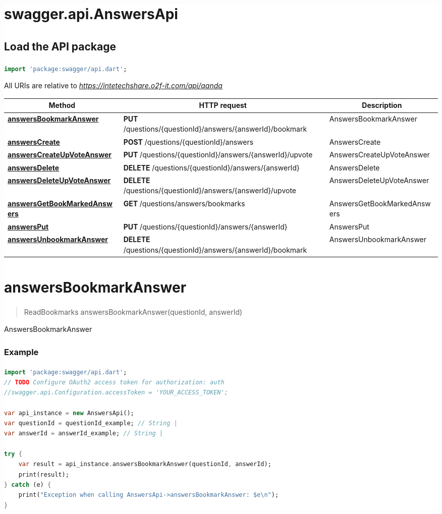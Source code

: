 # swagger.api.AnswersApi

## Load the API package
```dart
import 'package:swagger/api.dart';
```

All URIs are relative to *https://intetechshare.o2f-it.com/api/qanda*

Method | HTTP request | Description
------------- | ------------- | -------------
[**answersBookmarkAnswer**](AnswersApi.md#answersBookmarkAnswer) | **PUT** /questions/{questionId}/answers/{answerId}/bookmark | AnswersBookmarkAnswer
[**answersCreate**](AnswersApi.md#answersCreate) | **POST** /questions/{questionId}/answers | AnswersCreate
[**answersCreateUpVoteAnswer**](AnswersApi.md#answersCreateUpVoteAnswer) | **PUT** /questions/{questionId}/answers/{answerId}/upvote | AnswersCreateUpVoteAnswer
[**answersDelete**](AnswersApi.md#answersDelete) | **DELETE** /questions/{questionId}/answers/{answerId} | AnswersDelete
[**answersDeleteUpVoteAnswer**](AnswersApi.md#answersDeleteUpVoteAnswer) | **DELETE** /questions/{questionId}/answers/{answerId}/upvote | AnswersDeleteUpVoteAnswer
[**answersGetBookMarkedAnswers**](AnswersApi.md#answersGetBookMarkedAnswers) | **GET** /questions/answers/bookmarks | AnswersGetBookMarkedAnswers
[**answersPut**](AnswersApi.md#answersPut) | **PUT** /questions/{questionId}/answers/{answerId} | AnswersPut
[**answersUnbookmarkAnswer**](AnswersApi.md#answersUnbookmarkAnswer) | **DELETE** /questions/{questionId}/answers/{answerId}/bookmark | AnswersUnbookmarkAnswer


# **answersBookmarkAnswer**
> ReadBookmarks answersBookmarkAnswer(questionId, answerId)

AnswersBookmarkAnswer



### Example 
```dart
import 'package:swagger/api.dart';
// TODO Configure OAuth2 access token for authorization: auth
//swagger.api.Configuration.accessToken = 'YOUR_ACCESS_TOKEN';

var api_instance = new AnswersApi();
var questionId = questionId_example; // String | 
var answerId = answerId_example; // String | 

try { 
    var result = api_instance.answersBookmarkAnswer(questionId, answerId);
    print(result);
} catch (e) {
    print("Exception when calling AnswersApi->answersBookmarkAnswer: $e\n");
}
```
